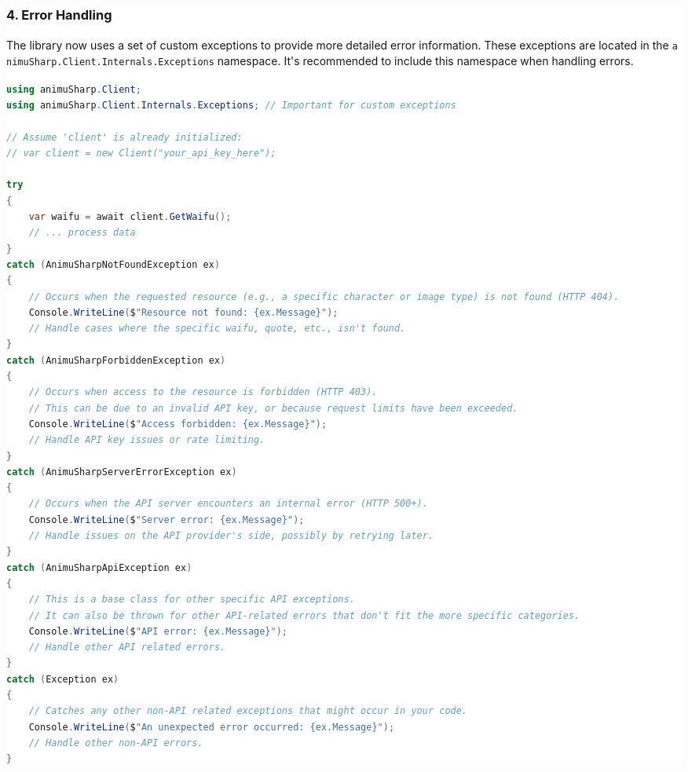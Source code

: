 ### 4. Error Handling

The library now uses a set of custom exceptions to provide more detailed error information. These exceptions are located in the `animuSharp.Client.Internals.Exceptions` namespace. It's recommended to include this namespace when handling errors.

```csharp
using animuSharp.Client;
using animuSharp.Client.Internals.Exceptions; // Important for custom exceptions

// Assume 'client' is already initialized:
// var client = new Client("your_api_key_here");

try
{
    var waifu = await client.GetWaifu();
    // ... process data
}
catch (AnimuSharpNotFoundException ex)
{
    // Occurs when the requested resource (e.g., a specific character or image type) is not found (HTTP 404).
    Console.WriteLine($"Resource not found: {ex.Message}");
    // Handle cases where the specific waifu, quote, etc., isn't found.
}
catch (AnimuSharpForbiddenException ex)
{
    // Occurs when access to the resource is forbidden (HTTP 403).
    // This can be due to an invalid API key, or because request limits have been exceeded.
    Console.WriteLine($"Access forbidden: {ex.Message}");
    // Handle API key issues or rate limiting.
}
catch (AnimuSharpServerErrorException ex)
{
    // Occurs when the API server encounters an internal error (HTTP 500+).
    Console.WriteLine($"Server error: {ex.Message}");
    // Handle issues on the API provider's side, possibly by retrying later.
}
catch (AnimuSharpApiException ex)
{
    // This is a base class for other specific API exceptions.
    // It can also be thrown for other API-related errors that don't fit the more specific categories.
    Console.WriteLine($"API error: {ex.Message}");
    // Handle other API related errors.
}
catch (Exception ex)
{
    // Catches any other non-API related exceptions that might occur in your code.
    Console.WriteLine($"An unexpected error occurred: {ex.Message}");
    // Handle other non-API errors.
}
```

